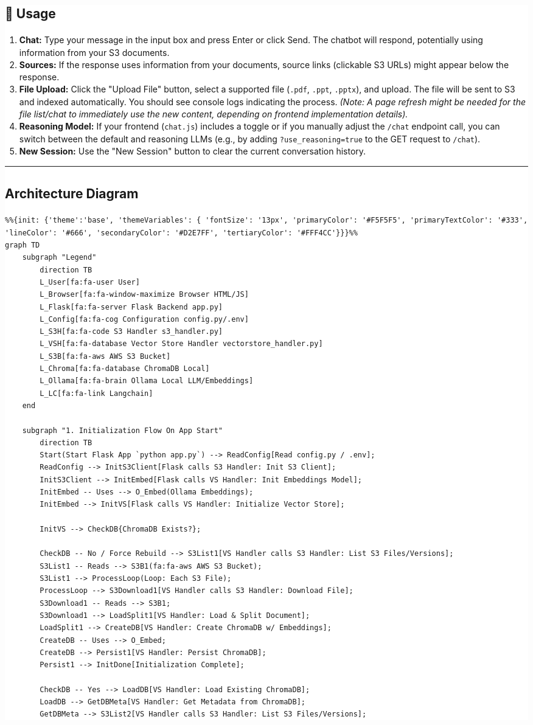 
## 💬 Usage

1.  **Chat:** Type your message in the input box and press Enter or click Send. The chatbot will respond, potentially using information from your S3 documents.
2.  **Sources:** If the response uses information from your documents, source links (clickable S3 URLs) might appear below the response.
3.  **File Upload:** Click the "Upload File" button, select a supported file (`.pdf`, `.ppt`, `.pptx`), and upload. The file will be sent to S3 and indexed automatically. You should see console logs indicating the process. *(Note: A page refresh might be needed for the file list/chat to immediately use the new content, depending on frontend implementation details).*
4.  **Reasoning Model:** If your frontend (`chat.js`) includes a toggle or if you manually adjust the `/chat` endpoint call, you can switch between the default and reasoning LLMs (e.g., by adding `?use_reasoning=true` to the GET request to `/chat`).
5.  **New Session:** Use the "New Session" button to clear the current conversation history.

---

## Architecture Diagram
```mermaid
%%{init: {'theme':'base', 'themeVariables': { 'fontSize': '13px', 'primaryColor': '#F5F5F5', 'primaryTextColor': '#333', 'lineColor': '#666', 'secondaryColor': '#D2E7FF', 'tertiaryColor': '#FFF4CC'}}}%%
graph TD
    subgraph "Legend"
        direction TB
        L_User[fa:fa-user User]
        L_Browser[fa:fa-window-maximize Browser HTML/JS]
        L_Flask[fa:fa-server Flask Backend app.py]
        L_Config[fa:fa-cog Configuration config.py/.env]
        L_S3H[fa:fa-code S3 Handler s3_handler.py]
        L_VSH[fa:fa-database Vector Store Handler vectorstore_handler.py]
        L_S3B[fa:fa-aws AWS S3 Bucket]
        L_Chroma[fa:fa-database ChromaDB Local]
        L_Ollama[fa:fa-brain Ollama Local LLM/Embeddings]
        L_LC[fa:fa-link Langchain]
    end

    subgraph "1. Initialization Flow On App Start"
        direction TB
        Start(Start Flask App `python app.py`) --> ReadConfig[Read config.py / .env];
        ReadConfig --> InitS3Client[Flask calls S3 Handler: Init S3 Client];
        InitS3Client --> InitEmbed[Flask calls VS Handler: Init Embeddings Model];
        InitEmbed -- Uses --> O_Embed(Ollama Embeddings);
        InitEmbed --> InitVS[Flask calls VS Handler: Initialize Vector Store];

        InitVS --> CheckDB{ChromaDB Exists?};

        CheckDB -- No / Force Rebuild --> S3List1[VS Handler calls S3 Handler: List S3 Files/Versions];
        S3List1 -- Reads --> S3B1(fa:fa-aws AWS S3 Bucket);
        S3List1 --> ProcessLoop(Loop: Each S3 File);
        ProcessLoop --> S3Download1[VS Handler calls S3 Handler: Download File];
        S3Download1 -- Reads --> S3B1;
        S3Download1 --> LoadSplit1[VS Handler: Load & Split Document];
        LoadSplit1 --> CreateDB[VS Handler: Create ChromaDB w/ Embeddings];
        CreateDB -- Uses --> O_Embed;
        CreateDB --> Persist1[VS Handler: Persist ChromaDB];
        Persist1 --> InitDone[Initialization Complete];

        CheckDB -- Yes --> LoadDB[VS Handler: Load Existing ChromaDB];
        LoadDB --> GetDBMeta[VS Handler: Get Metadata from ChromaDB];
        GetDBMeta --> S3List2[VS Handler calls S3 Handler: List S3 Files/Versions];
```